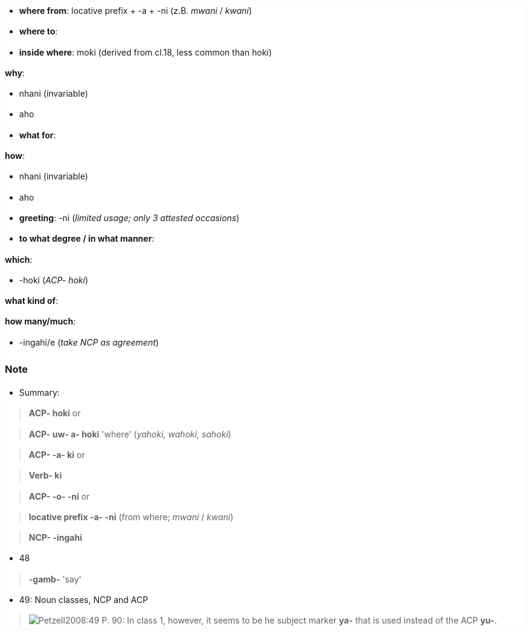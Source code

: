  - **where from**: locative prefix + -a + -ni (z.B. *mwani* / *kwani*)
 
 - **where to**: 
 
 - **inside where**: moki (derived from cl.18, less common than hoki)
 
**why**: 

 - nhani (invariable)
 
 - aho
 
 - **what for**:

**how**: 

 - nhani (invariable)
 
 - aho

 - **greeting**: -ni (*limited usage; only 3 attested occasions*)
 
 - **to what degree / in what manner**: 
  
**which**: 

 - -hoki (*ACP- hoki*)
  
**what kind of**: 

**how many/much**: 
 
 - -ingahi/e (*take NCP as agreement*)


### Note

- Summary:

> **ACP- hoki** or

> **ACP- uw- a- hoki** 'where' (*yahoki, wahoki, sahoki*)

> **ACP- -a- ki** or

> **Verb- ki**

> **ACP- -o- -ni** or

> **locative prefix -a- -ni** (from where; *mwani* / *kwani*)

> **NCP- -ingahi**

- 48

> **-gamb-** 'say'

- 49: Noun classes, NCP and ACP

> ![Petzell2008:49](https://user-images.githubusercontent.com/33869669/89649324-dc537980-d8c0-11ea-9512-e15c48aca173.png)
> P. 90: In class 1, however, it seems to be he subject marker **ya-** that is used instead of the ACP **yu-**.
